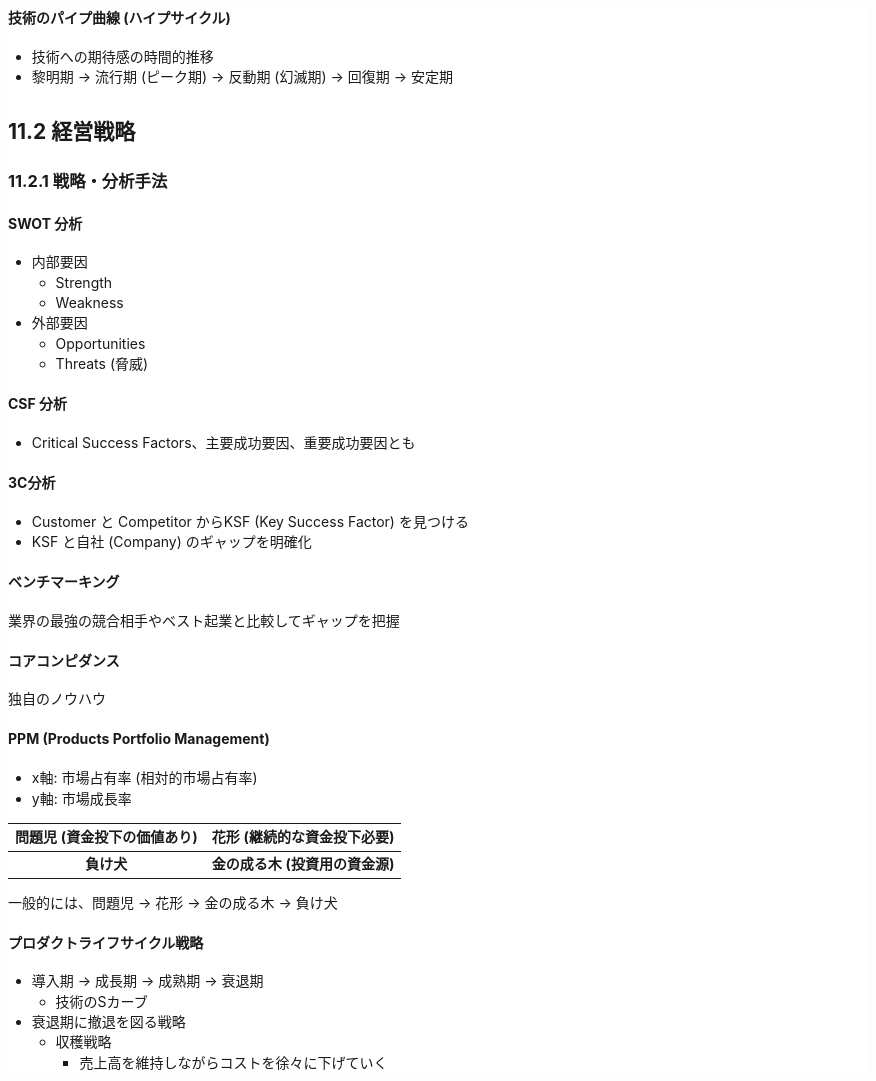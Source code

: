 #### 技術のパイプ曲線 (ハイプサイクル)

- 技術への期待感の時間的推移
- 黎明期 → 流行期 (ピーク期) → 反動期 (幻滅期) → 回復期 → 安定期

## 11.2 経営戦略

### 11.2.1 戦略・分析手法

#### SWOT 分析

- 内部要因
  - Strength
  - Weakness
- 外部要因
  - Opportunities
  - Threats (脅威)

#### CSF 分析

- Critical Success Factors、主要成功要因、重要成功要因とも

#### 3C分析

- Customer と Competitor からKSF (Key Success Factor) を見つける
- KSF と自社 (Company) のギャップを明確化

#### ベンチマーキング

業界の最強の競合相手やベスト起業と比較してギャップを把握

#### コアコンピダンス

独自のノウハウ

#### PPM (Products Portfolio Management)

- x軸: 市場占有率 (相対的市場占有率)
- y軸: 市場成長率

| 問題児 (資金投下の価値あり) |   花形 (継続的な資金投下必要)   |
| :-------------------------: | :-----------------------------: |
|         **負け犬**          | **金の成る木 (投資用の資金源)** |

一般的には、問題児 → 花形 → 金の成る木 → 負け犬

#### プロダクトライフサイクル戦略

- 導入期 → 成長期 → 成熟期 → 衰退期
  - 技術のSカーブ
- 衰退期に撤退を図る戦略
  - 収穫戦略
    - 売上高を維持しながらコストを徐々に下げていく
